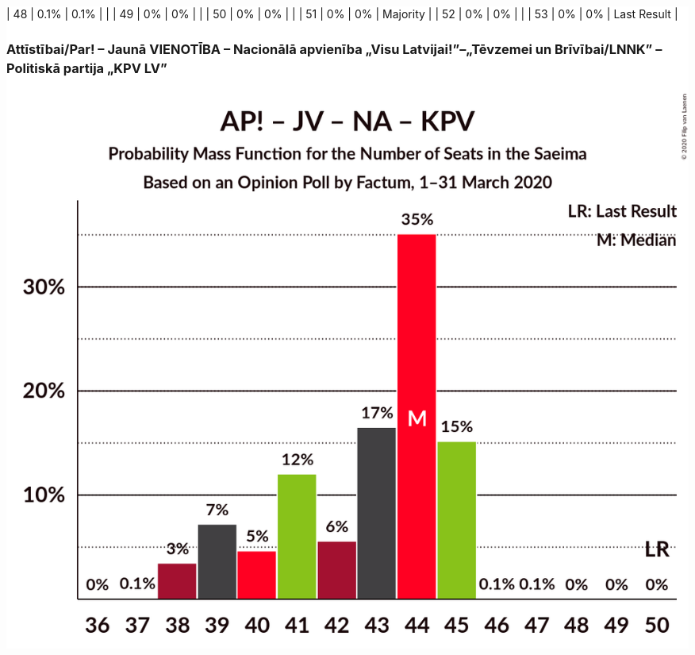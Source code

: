 | 48 | 0.1% | 0.1% |  |
| 49 | 0% | 0% |  |
| 50 | 0% | 0% |  |
| 51 | 0% | 0% | Majority |
| 52 | 0% | 0% |  |
| 53 | 0% | 0% | Last Result |

### Attīstībai/Par! – Jaunā VIENOTĪBA – Nacionālā apvienība „Visu Latvijai!”–„Tēvzemei un Brīvībai/LNNK” – Politiskā partija „KPV LV”

![Graph with seats probability mass function not yet produced](2020-03-31-Factum-coalitions-seats-pmf-ap–jv–na–kpv.png "Seats Probability Mass Function")
